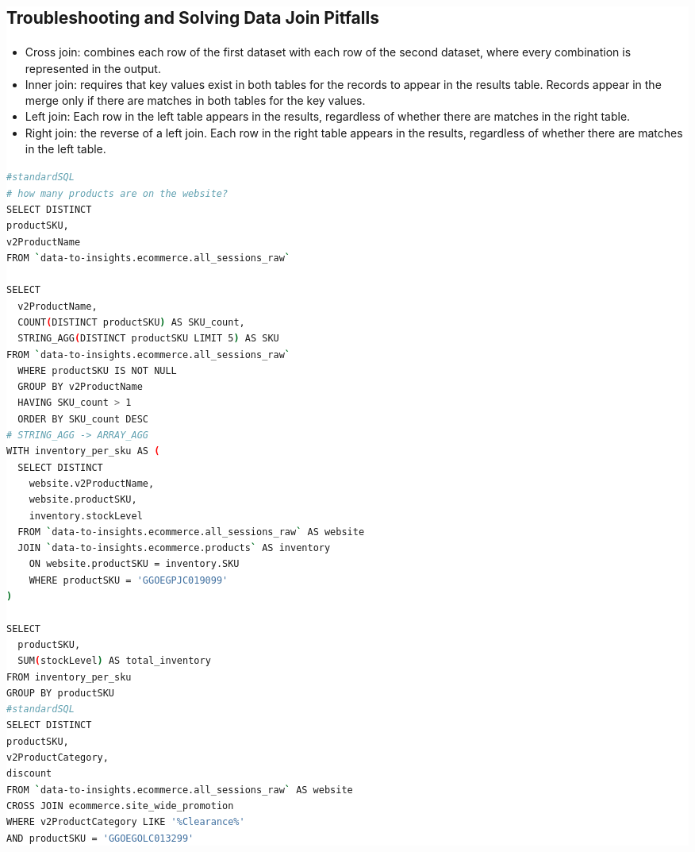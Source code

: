 ## Troubleshooting and Solving Data Join Pitfalls

- Cross join: combines each row of the first dataset with each row of the second dataset, where every combination is represented in the output.
- Inner join: requires that key values exist in both tables for the records to appear in the results table. Records appear in the merge only if there are matches in both tables for the key values.
- Left join: Each row in the left table appears in the results, regardless of whether there are matches in the right table.
- Right join: the reverse of a left join. Each row in the right table appears in the results, regardless of whether there are matches in the left table.

```bash
#standardSQL
# how many products are on the website?
SELECT DISTINCT
productSKU,
v2ProductName
FROM `data-to-insights.ecommerce.all_sessions_raw`

SELECT
  v2ProductName,
  COUNT(DISTINCT productSKU) AS SKU_count,
  STRING_AGG(DISTINCT productSKU LIMIT 5) AS SKU
FROM `data-to-insights.ecommerce.all_sessions_raw`
  WHERE productSKU IS NOT NULL
  GROUP BY v2ProductName
  HAVING SKU_count > 1
  ORDER BY SKU_count DESC
# STRING_AGG -> ARRAY_AGG
WITH inventory_per_sku AS (
  SELECT DISTINCT
    website.v2ProductName,
    website.productSKU,
    inventory.stockLevel
  FROM `data-to-insights.ecommerce.all_sessions_raw` AS website
  JOIN `data-to-insights.ecommerce.products` AS inventory
    ON website.productSKU = inventory.SKU
    WHERE productSKU = 'GGOEGPJC019099'
)

SELECT
  productSKU,
  SUM(stockLevel) AS total_inventory
FROM inventory_per_sku
GROUP BY productSKU
#standardSQL
SELECT DISTINCT
productSKU,
v2ProductCategory,
discount
FROM `data-to-insights.ecommerce.all_sessions_raw` AS website
CROSS JOIN ecommerce.site_wide_promotion
WHERE v2ProductCategory LIKE '%Clearance%'
AND productSKU = 'GGOEGOLC013299'
```
